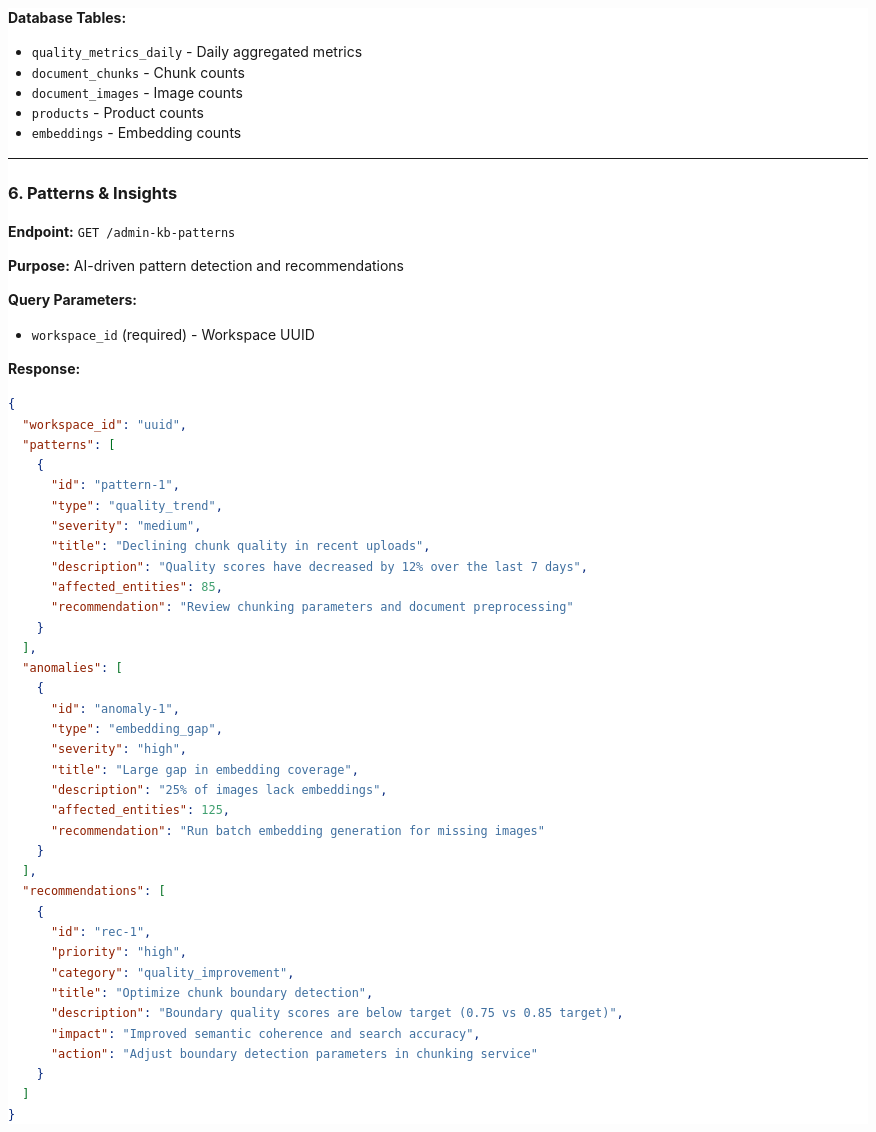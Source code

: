 **Database Tables:**
- `quality_metrics_daily` - Daily aggregated metrics
- `document_chunks` - Chunk counts
- `document_images` - Image counts
- `products` - Product counts
- `embeddings` - Embedding counts

---

### 6. Patterns & Insights

**Endpoint:** `GET /admin-kb-patterns`

**Purpose:** AI-driven pattern detection and recommendations

**Query Parameters:**
- `workspace_id` (required) - Workspace UUID

**Response:**
```json
{
  "workspace_id": "uuid",
  "patterns": [
    {
      "id": "pattern-1",
      "type": "quality_trend",
      "severity": "medium",
      "title": "Declining chunk quality in recent uploads",
      "description": "Quality scores have decreased by 12% over the last 7 days",
      "affected_entities": 85,
      "recommendation": "Review chunking parameters and document preprocessing"
    }
  ],
  "anomalies": [
    {
      "id": "anomaly-1",
      "type": "embedding_gap",
      "severity": "high",
      "title": "Large gap in embedding coverage",
      "description": "25% of images lack embeddings",
      "affected_entities": 125,
      "recommendation": "Run batch embedding generation for missing images"
    }
  ],
  "recommendations": [
    {
      "id": "rec-1",
      "priority": "high",
      "category": "quality_improvement",
      "title": "Optimize chunk boundary detection",
      "description": "Boundary quality scores are below target (0.75 vs 0.85 target)",
      "impact": "Improved semantic coherence and search accuracy",
      "action": "Adjust boundary detection parameters in chunking service"
    }
  ]
}
```
